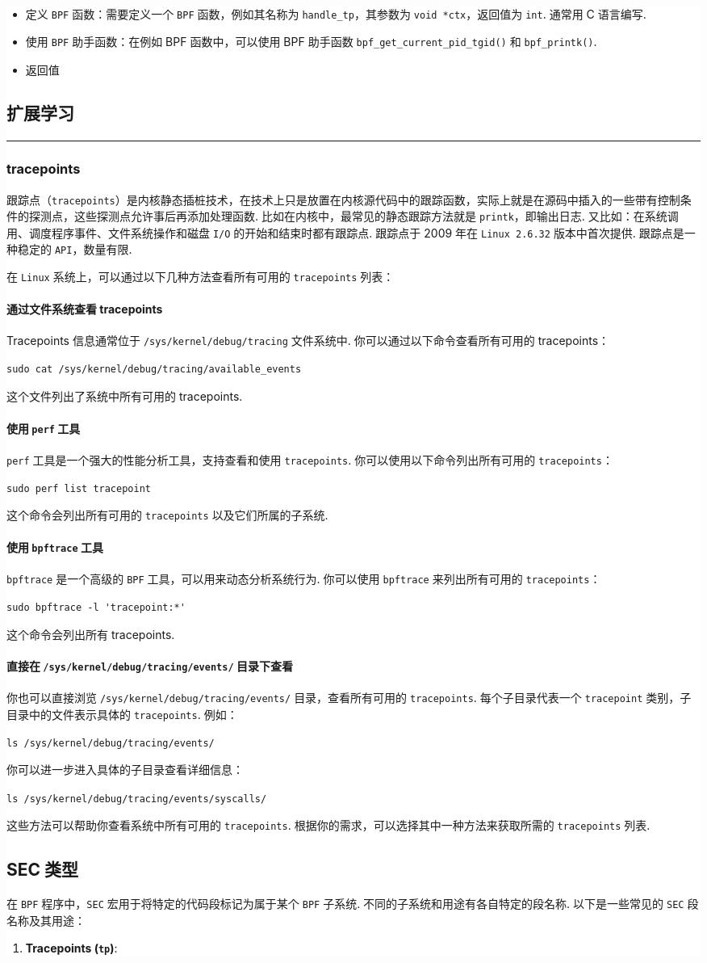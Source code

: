 * 定义 `BPF` 函数：需要定义一个 `BPF` 函数，例如其名称为 `handle_tp`，其参数为 `void *ctx`，返回值为 `int`. 通常用 C 语言编写. 
    
* 使用 `BPF` 助手函数：在例如 BPF 函数中，可以使用 BPF 助手函数 `bpf_get_current_pid_tgid()` 和 `bpf_printk()`. 
    
* 返回值
    
## 扩展学习
-----------

### tracepoints

跟踪点（`tracepoints`）是内核静态插桩技术，在技术上只是放置在内核源代码中的跟踪函数，实际上就是在源码中插入的一些带有控制条件的探测点，这些探测点允许事后再添加处理函数. 比如在内核中，最常见的静态跟踪方法就是 `printk`，即输出日志. 又比如：在系统调用、调度程序事件、文件系统操作和磁盘 `I/O` 的开始和结束时都有跟踪点. 跟踪点于 2009 年在 `Linux 2.6.32` 版本中首次提供. 跟踪点是一种稳定的 `API`，数量有限. 

在 `Linux` 系统上，可以通过以下几种方法查看所有可用的 `tracepoints` 列表：

#### 通过文件系统查看 tracepoints

Tracepoints 信息通常位于 `/sys/kernel/debug/tracing` 文件系统中. 你可以通过以下命令查看所有可用的 tracepoints：

`sudo cat /sys/kernel/debug/tracing/available_events`

这个文件列出了系统中所有可用的 tracepoints. 

#### 使用 `perf` 工具

`perf` 工具是一个强大的性能分析工具，支持查看和使用 `tracepoints`. 你可以使用以下命令列出所有可用的 `tracepoints`：

`sudo perf list tracepoint`

这个命令会列出所有可用的 `tracepoints` 以及它们所属的子系统. 

#### 使用 `bpftrace` 工具

`bpftrace` 是一个高级的 `BPF` 工具，可以用来动态分析系统行为. 你可以使用 `bpftrace` 来列出所有可用的 `tracepoints`：

`sudo bpftrace -l 'tracepoint:*'`

这个命令会列出所有 tracepoints. 

#### 直接在 `/sys/kernel/debug/tracing/events/` 目录下查看

你也可以直接浏览 `/sys/kernel/debug/tracing/events/` 目录，查看所有可用的 `tracepoints`. 每个子目录代表一个 `tracepoint` 类别，子目录中的文件表示具体的 `tracepoints`. 例如：

`ls /sys/kernel/debug/tracing/events/`

你可以进一步进入具体的子目录查看详细信息：

`ls /sys/kernel/debug/tracing/events/syscalls/`

这些方法可以帮助你查看系统中所有可用的 `tracepoints`. 根据你的需求，可以选择其中一种方法来获取所需的 `tracepoints` 列表. 

## SEC 类型

在 `BPF` 程序中，`SEC` 宏用于将特定的代码段标记为属于某个 `BPF` 子系统. 不同的子系统和用途有各自特定的段名称. 以下是一些常见的 `SEC` 段名称及其用途：

1. **Tracepoints (`tp`)**:
    